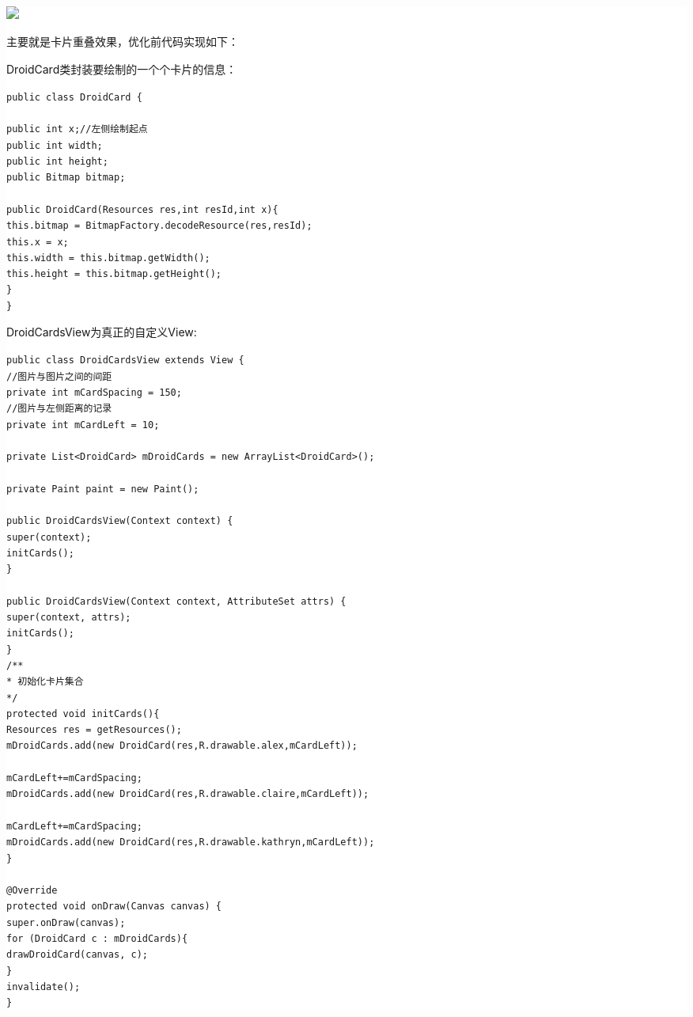 ![](https://images2018.cnblogs.com/blog/794139/201804/794139-20180427134333601-937366791.png)

主要就是卡片重叠效果，优化前代码实现如下：

DroidCard类封装要绘制的一个个卡片的信息：
```
public class DroidCard {

public int x;//左侧绘制起点
public int width;
public int height;
public Bitmap bitmap;

public DroidCard(Resources res,int resId,int x){
this.bitmap = BitmapFactory.decodeResource(res,resId);
this.x = x;
this.width = this.bitmap.getWidth();
this.height = this.bitmap.getHeight();
}
}
```

DroidCardsView为真正的自定义View:
```
public class DroidCardsView extends View {
//图片与图片之间的间距
private int mCardSpacing = 150;
//图片与左侧距离的记录
private int mCardLeft = 10;

private List<DroidCard> mDroidCards = new ArrayList<DroidCard>();

private Paint paint = new Paint();

public DroidCardsView(Context context) {
super(context);
initCards();
}

public DroidCardsView(Context context, AttributeSet attrs) {
super(context, attrs);
initCards();
}
/**
* 初始化卡片集合
*/
protected void initCards(){
Resources res = getResources();
mDroidCards.add(new DroidCard(res,R.drawable.alex,mCardLeft));

mCardLeft+=mCardSpacing;
mDroidCards.add(new DroidCard(res,R.drawable.claire,mCardLeft));

mCardLeft+=mCardSpacing;
mDroidCards.add(new DroidCard(res,R.drawable.kathryn,mCardLeft));
}

@Override
protected void onDraw(Canvas canvas) {
super.onDraw(canvas);
for (DroidCard c : mDroidCards){
drawDroidCard(canvas, c);
}
invalidate();
}
```